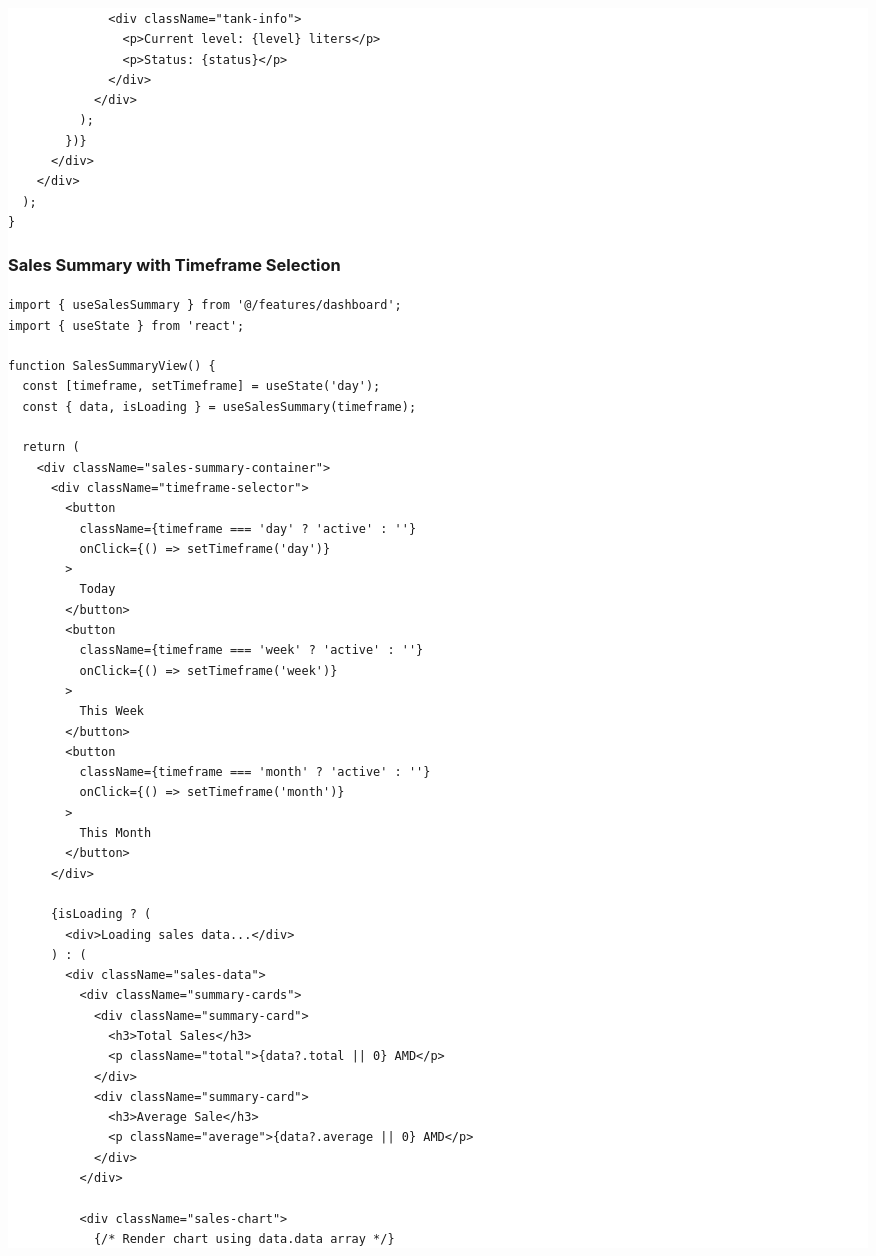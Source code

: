 ```tsx
              <div className="tank-info">
                <p>Current level: {level} liters</p>
                <p>Status: {status}</p>
              </div>
            </div>
          );
        })}
      </div>
    </div>
  );
}
```

### Sales Summary with Timeframe Selection

```tsx
import { useSalesSummary } from '@/features/dashboard';
import { useState } from 'react';

function SalesSummaryView() {
  const [timeframe, setTimeframe] = useState('day');
  const { data, isLoading } = useSalesSummary(timeframe);
  
  return (
    <div className="sales-summary-container">
      <div className="timeframe-selector">
        <button 
          className={timeframe === 'day' ? 'active' : ''} 
          onClick={() => setTimeframe('day')}
        >
          Today
        </button>
        <button 
          className={timeframe === 'week' ? 'active' : ''} 
          onClick={() => setTimeframe('week')}
        >
          This Week
        </button>
        <button 
          className={timeframe === 'month' ? 'active' : ''} 
          onClick={() => setTimeframe('month')}
        >
          This Month
        </button>
      </div>
      
      {isLoading ? (
        <div>Loading sales data...</div>
      ) : (
        <div className="sales-data">
          <div className="summary-cards">
            <div className="summary-card">
              <h3>Total Sales</h3>
              <p className="total">{data?.total || 0} AMD</p>
            </div>
            <div className="summary-card">
              <h3>Average Sale</h3>
              <p className="average">{data?.average || 0} AMD</p>
            </div>
          </div>
          
          <div className="sales-chart">
            {/* Render chart using data.data array */}
```